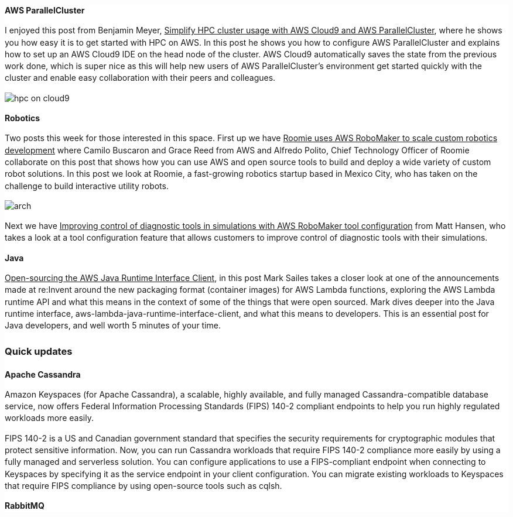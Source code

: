 **AWS ParallelCluster**

I enjoyed this post from Benjamin Meyer, [Simplify HPC cluster usage with AWS Cloud9 and AWS ParallelCluster](https://aws.amazon.com/blogs/hpc/simplify-hpc-cluster-usage-with-aws-cloud9-and-aws-parallelcluster/), where he shows you how easy it is to get started with HPC on AWS. In this post he shows you how to configure AWS ParallelCluster and explains how to set up an AWS Cloud9 IDE on the head node of the cluster. AWS Cloud9 automatically saves the state from the previous work done, which is super nice as this will help new users of AWS ParallelCluster’s environment get started quickly with the cluster and enable easy collaboration with their peers and colleagues.

![hpc on cloud9](https://d2908q01vomqb2.cloudfront.net/e6c3dd630428fd54834172b8fd2735fed9416da4/2021/03/30/Picture1-11.png)

**Robotics**

Two posts this week for those interested in this space. First up we have [Roomie uses AWS RoboMaker to scale custom robotics development](https://aws.amazon.com/blogs/robotics/roomie-uses-aws-robomaker-to-scale-custom-robotics-development/) where Camilo Buscaron and Grace Reed from AWS and Alfredo Polito, Chief Technology Officer of Roomie collaborate on this post that shows how you can use AWS and open source tools to build and deploy a wide variety of custom robot solutions. In this post we look at Roomie, a fast-growing robotics startup based in Mexico City, who has taken on the challenge to build interactive utility robots.

![arch](https://d2908q01vomqb2.cloudfront.net/a9334987ece78b6fe8bf130ef00b74847c1d3da6/2021/04/01/roomie-architecture-3.png)

Next we have [Improving control of diagnostic tools in simulations with AWS RoboMaker tool configuration](https://aws.amazon.com/blogs/robotics/improving-control-of-diagnostic-tools-in-simulations-with-aws-robomaker-tool-configuration/) from Matt Hansen, who takes a look at a tool configuration feature that allows customers to improve control of diagnostic tools with their simulations.

**Java**

[Open-sourcing the AWS Java Runtime Interface Client](https://mark-sailes.medium.com/opening-sourcing-the-aws-java-runtime-interface-client-144ecdb70671), in this post Mark Sailes takes a closer look at one of the announcements made at re:Invent around the new packaging format (container images) for AWS Lambda functions, exploring the AWS Lambda runtime API and what this means in the context of some of the things that were open sourced. Mark dives deeper into the Java runtime interface, aws-lambda-java-runtime-interface-client, and what this means to developers. This is an essential post for Java developers, and well worth 5 minutes of your time.

### Quick updates

**Apache Cassandra**

Amazon Keyspaces (for Apache Cassandra), a scalable, highly available, and fully managed Cassandra-compatible database service, now offers Federal Information Processing Standards (FIPS) 140-2 compliant endpoints to help you run highly regulated workloads more easily.

FIPS 140-2 is a US and Canadian government standard that specifies the security requirements for cryptographic modules that protect sensitive information. Now, you can run Cassandra workloads that require FIPS 140-2 compliance more easily by using a fully managed and serverless solution. You can configure applications to use a FIPS-compliant endpoint when connecting to Keyspaces by specifying it as the service endpoint in your client configuration. You can migrate existing workloads to Keyspaces that require FIPS compliance by using open-source tools such as cqlsh.

**RabbitMQ**
